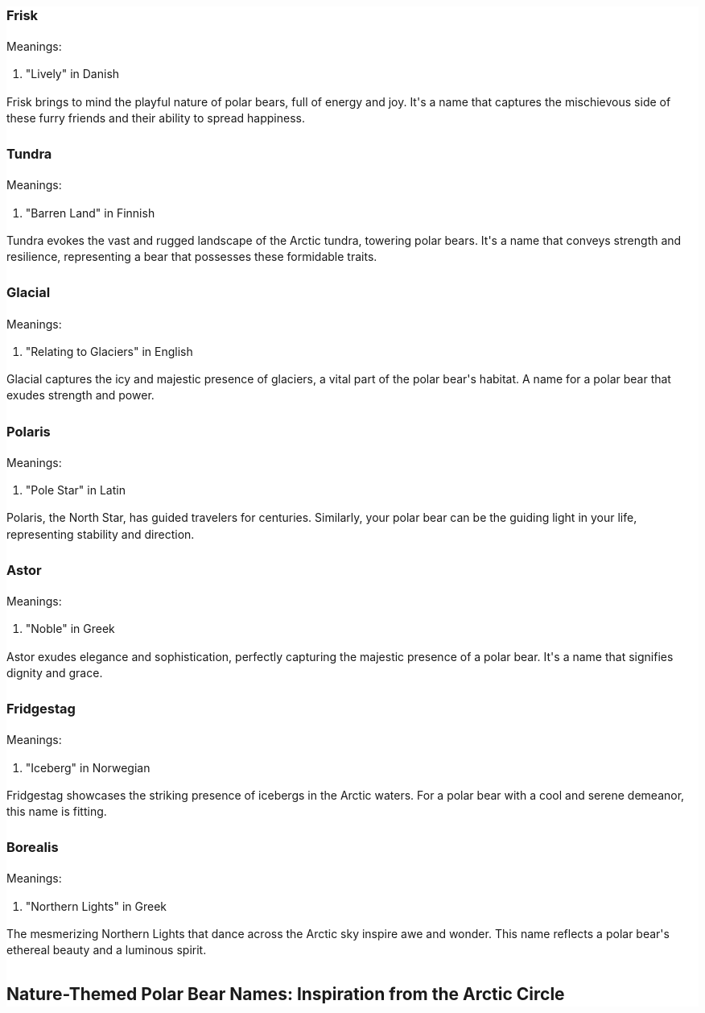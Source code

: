 ### Frisk 
Meanings: 
1. "Lively" in Danish 

Frisk brings to mind the playful nature of polar bears, full of energy and joy. It's a name that captures the mischievous side of these furry friends and their ability to spread happiness. 

### Tundra 
Meanings: 
1. "Barren Land" in Finnish 

Tundra evokes the vast and rugged landscape of the Arctic tundra, towering polar bears. It's a name that conveys strength and resilience, representing a bear that possesses these formidable traits. 

### Glacial 
Meanings: 
1. "Relating to Glaciers" in English 

Glacial captures the icy and majestic presence of glaciers, a vital part of the polar bear's habitat. A name for a polar bear that exudes strength and power.

### Polaris 
Meanings: 
1. "Pole Star" in Latin 

Polaris, the North Star, has guided travelers for centuries. Similarly, your polar bear can be the guiding light in your life, representing stability and direction. 

### Astor 
Meanings: 
1. "Noble" in Greek 

Astor exudes elegance and sophistication, perfectly capturing the majestic presence of a polar bear. It's a name that signifies dignity and grace. 

### Fridgestag 
Meanings: 
1. "Iceberg" in Norwegian 

Fridgestag showcases the striking presence of icebergs in the Arctic waters. For a polar bear with a cool and serene demeanor, this name is fitting. 

### Borealis 
Meanings: 
1. "Northern Lights" in Greek 

The mesmerizing Northern Lights that dance across the Arctic sky inspire awe and wonder. This name reflects a polar bear's ethereal beauty and a luminous spirit. 

## Nature-Themed Polar Bear Names: Inspiration from the Arctic Circle
